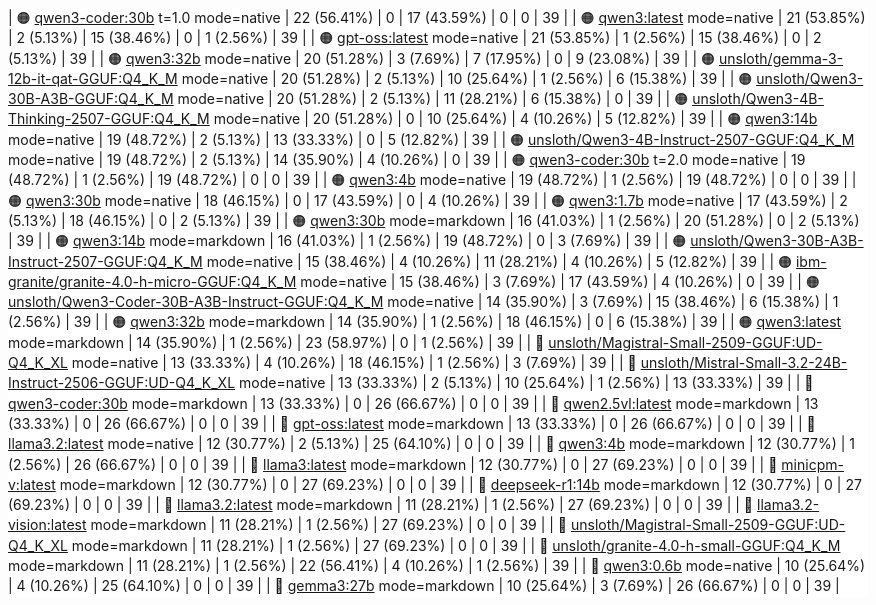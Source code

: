| 🟠 [qwen3-coder:30b][qw1] t=1.0 mode=native                                         | 22 (56.41%) | 0          | 17 (43.59%) | 0           | 0           |      39 |
| 🟠 [qwen3:latest][qw2] mode=native                                                  | 21 (53.85%) | 2 (5.13%)  | 15 (38.46%) | 0           | 1 (2.56%)   |      39 |
| 🟠 [gpt-oss:latest][gp2] mode=native                                                | 21 (53.85%) | 1 (2.56%)  | 15 (38.46%) | 0           | 2 (5.13%)   |      39 |
| 🟠 [qwen3:32b][qw2] mode=native                                                     | 20 (51.28%) | 3 (7.69%)  | 7 (17.95%)  | 0           | 9 (23.08%)  |      39 |
| 🟠 [unsloth/gemma-3-12b-it-qat-GGUF:Q4_K_M][ge1] mode=native                        | 20 (51.28%) | 2 (5.13%)  | 10 (25.64%) | 1 (2.56%)   | 6 (15.38%)  |      39 |
| 🟠 [unsloth/Qwen3-30B-A3B-GGUF:Q4_K_M][Qw1] mode=native                             | 20 (51.28%) | 2 (5.13%)  | 11 (28.21%) | 6 (15.38%)  | 0           |      39 |
| 🟠 [unsloth/Qwen3-4B-Thinking-2507-GGUF:Q4_K_M][Qw2] mode=native                    | 20 (51.28%) | 0          | 10 (25.64%) | 4 (10.26%)  | 5 (12.82%)  |      39 |
| 🟠 [qwen3:14b][qw2] mode=native                                                     | 19 (48.72%) | 2 (5.13%)  | 13 (33.33%) | 0           | 5 (12.82%)  |      39 |
| 🟠 [unsloth/Qwen3-4B-Instruct-2507-GGUF:Q4_K_M][Qw3] mode=native                    | 19 (48.72%) | 2 (5.13%)  | 14 (35.90%) | 4 (10.26%)  | 0           |      39 |
| 🟠 [qwen3-coder:30b][qw1] t=2.0 mode=native                                         | 19 (48.72%) | 1 (2.56%)  | 19 (48.72%) | 0           | 0           |      39 |
| 🟠 [qwen3:4b][qw2] mode=native                                                      | 19 (48.72%) | 1 (2.56%)  | 19 (48.72%) | 0           | 0           |      39 |
| 🟠 [qwen3:30b][qw2] mode=native                                                     | 18 (46.15%) | 0          | 17 (43.59%) | 0           | 4 (10.26%)  |      39 |
| 🟠 [qwen3:1.7b][qw2] mode=native                                                    | 17 (43.59%) | 2 (5.13%)  | 18 (46.15%) | 0           | 2 (5.13%)   |      39 |
| 🟠 [qwen3:30b][qw2] mode=markdown                                                   | 16 (41.03%) | 1 (2.56%)  | 20 (51.28%) | 0           | 2 (5.13%)   |      39 |
| 🟠 [qwen3:14b][qw2] mode=markdown                                                   | 16 (41.03%) | 1 (2.56%)  | 19 (48.72%) | 0           | 3 (7.69%)   |      39 |
| 🟠 [unsloth/Qwen3-30B-A3B-Instruct-2507-GGUF:Q4_K_M][Qw4] mode=native               | 15 (38.46%) | 4 (10.26%) | 11 (28.21%) | 4 (10.26%)  | 5 (12.82%)  |      39 |
| 🟠 [ibm-granite/granite-4.0-h-micro-GGUF:Q4_K_M][gr2] mode=native                   | 15 (38.46%) | 3 (7.69%)  | 17 (43.59%) | 4 (10.26%)  | 0           |      39 |
| 🟠 [unsloth/Qwen3-Coder-30B-A3B-Instruct-GGUF:Q4_K_M][Qw5] mode=native              | 14 (35.90%) | 3 (7.69%)  | 15 (38.46%) | 6 (15.38%)  | 1 (2.56%)   |      39 |
| 🟠 [qwen3:32b][qw2] mode=markdown                                                   | 14 (35.90%) | 1 (2.56%)  | 18 (46.15%) | 0           | 6 (15.38%)  |      39 |
| 🟠 [qwen3:latest][qw2] mode=markdown                                                | 14 (35.90%) | 1 (2.56%)  | 23 (58.97%) | 0           | 1 (2.56%)   |      39 |
| 🔴 [unsloth/Magistral-Small-2509-GGUF:UD-Q4_K_XL][Ma1] mode=native                  | 13 (33.33%) | 4 (10.26%) | 18 (46.15%) | 1 (2.56%)   | 3 (7.69%)   |      39 |
| 🔴 [unsloth/Mistral-Small-3.2-24B-Instruct-2506-GGUF:UD-Q4_K_XL][Mi1] mode=native   | 13 (33.33%) | 2 (5.13%)  | 10 (25.64%) | 1 (2.56%)   | 13 (33.33%) |      39 |
| 🔴 [qwen3-coder:30b][qw1] mode=markdown                                             | 13 (33.33%) | 0          | 26 (66.67%) | 0           | 0           |      39 |
| 🔴 [qwen2.5vl:latest][qw3] mode=markdown                                            | 13 (33.33%) | 0          | 26 (66.67%) | 0           | 0           |      39 |
| 🔴 [gpt-oss:latest][gp2] mode=markdown                                              | 13 (33.33%) | 0          | 26 (66.67%) | 0           | 0           |      39 |
| 🔴 [llama3.2:latest][ll1] mode=native                                               | 12 (30.77%) | 2 (5.13%)  | 25 (64.10%) | 0           | 0           |      39 |
| 🔴 [qwen3:4b][qw2] mode=markdown                                                    | 12 (30.77%) | 1 (2.56%)  | 26 (66.67%) | 0           | 0           |      39 |
| 🔴 [llama3:latest][ll2] mode=markdown                                               | 12 (30.77%) | 0          | 27 (69.23%) | 0           | 0           |      39 |
| 🔴 [minicpm-v:latest][mi1] mode=markdown                                            | 12 (30.77%) | 0          | 27 (69.23%) | 0           | 0           |      39 |
| 🔴 [deepseek-r1:14b][de1] mode=markdown                                             | 12 (30.77%) | 0          | 27 (69.23%) | 0           | 0           |      39 |
| 🔴 [llama3.2:latest][ll1] mode=markdown                                             | 11 (28.21%) | 1 (2.56%)  | 27 (69.23%) | 0           | 0           |      39 |
| 🔴 [llama3.2-vision:latest][ll3] mode=markdown                                      | 11 (28.21%) | 1 (2.56%)  | 27 (69.23%) | 0           | 0           |      39 |
| 🔴 [unsloth/Magistral-Small-2509-GGUF:UD-Q4_K_XL][Ma1] mode=markdown                | 11 (28.21%) | 1 (2.56%)  | 27 (69.23%) | 0           | 0           |      39 |
| 🔴 [unsloth/granite-4.0-h-small-GGUF:Q4_K_M][gr1] mode=markdown                     | 11 (28.21%) | 1 (2.56%)  | 22 (56.41%) | 4 (10.26%)  | 1 (2.56%)   |      39 |
| 🔴 [qwen3:0.6b][qw2] mode=native                                                    | 10 (25.64%) | 4 (10.26%) | 25 (64.10%) | 0           | 0           |      39 |
| 🔴 [gemma3:27b][ge2] mode=markdown                                                  | 10 (25.64%) | 3 (7.69%)  | 26 (66.67%) | 0           | 0           |      39 |

  [gp1]: https://huggingface.co/unsloth/gpt-oss-20b-GGUF
  [qw1]: https://ollama.com/library/qwen3-coder
  [gr1]: https://huggingface.co/unsloth/granite-4.0-h-small-GGUF
  [qw2]: https://ollama.com/library/qwen3
  [gp2]: https://ollama.com/library/gpt-oss
  [ge1]: https://huggingface.co/unsloth/gemma-3-12b-it-qat-GGUF
  [Qw1]: https://huggingface.co/unsloth/Qwen3-30B-A3B-GGUF
  [Qw2]: https://huggingface.co/unsloth/Qwen3-4B-Thinking-2507-GGUF
  [Qw3]: https://huggingface.co/unsloth/Qwen3-4B-Instruct-2507-GGUF
  [Qw4]: https://huggingface.co/unsloth/Qwen3-30B-A3B-Instruct-2507-GGUF
  [gr2]: https://huggingface.co/ibm-granite/granite-4.0-h-micro-GGUF
  [Qw5]: https://huggingface.co/unsloth/Qwen3-Coder-30B-A3B-Instruct-GGUF
  [Ma1]: https://huggingface.co/unsloth/Magistral-Small-2509-GGUF
  [Mi1]: https://huggingface.co/unsloth/Mistral-Small-3.2-24B-Instruct-2506-GGUF
  [qw3]: https://ollama.com/library/qwen2.5vl
  [ll1]: https://ollama.com/library/llama3.2
  [ll2]: https://ollama.com/library/llama3
  [mi1]: https://ollama.com/library/minicpm-v
  [de1]: https://ollama.com/library/deepseek-r1
  [ll3]: https://ollama.com/library/llama3.2-vision
  [ge2]: https://ollama.com/library/gemma3
  [gr3]: https://huggingface.co/unsloth/granite-4.0-h-tiny-GGUF
  [ma1]: https://ollama.com/library/magistral
  [ll4]: https://ollama.com/library/llava-llama3
  [gr4]: https://ollama.com/library/granite3-dense
  [ll5]: https://ollama.com/library/llava
  [ll6]: https://ollama.com/library/llava-phi3
  [LF1]: https://huggingface.co/LiquidAI/LFM2-8B-A1B-GGUF
  [ll7]: https://ollama.com/library/llama2
  [mi2]: https://ollama.com/library/mistral
  [ge3]: https://huggingface.co/ggml-org/gemma-3-1b-it-GGUF
  [Qw6]: https://huggingface.co/ggml-org/Qwen2.5-Coder-7B-Q8_0-GGUF
  [ba1]: https://ollama.com/library/bakllava
  [Qw7]: https://huggingface.co/lmstudio-community/Qwen3-Coder-30B-A3B-Instruct-GGUF
  [sm1]: tests/smoketest.sh
  [ba2]: tests/basic_answers.sh
  [he1]: tests/hello.sh
  [sm2]: tests/smokeimages.sh
  [pa1]: tests/patch_file.sh